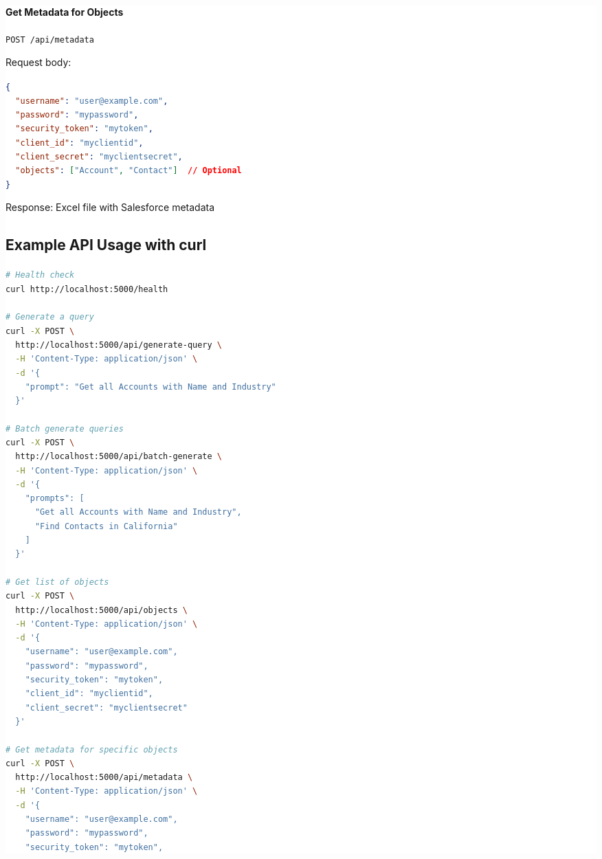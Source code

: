#### Get Metadata for Objects

```
POST /api/metadata
```

Request body:
```json
{
  "username": "user@example.com",
  "password": "mypassword",
  "security_token": "mytoken",
  "client_id": "myclientid",
  "client_secret": "myclientsecret",
  "objects": ["Account", "Contact"]  // Optional
}
```

Response: Excel file with Salesforce metadata

## Example API Usage with curl

```bash
# Health check
curl http://localhost:5000/health

# Generate a query
curl -X POST \
  http://localhost:5000/api/generate-query \
  -H 'Content-Type: application/json' \
  -d '{
    "prompt": "Get all Accounts with Name and Industry"
  }'

# Batch generate queries
curl -X POST \
  http://localhost:5000/api/batch-generate \
  -H 'Content-Type: application/json' \
  -d '{
    "prompts": [
      "Get all Accounts with Name and Industry",
      "Find Contacts in California"
    ]
  }'

# Get list of objects
curl -X POST \
  http://localhost:5000/api/objects \
  -H 'Content-Type: application/json' \
  -d '{
    "username": "user@example.com",
    "password": "mypassword",
    "security_token": "mytoken",
    "client_id": "myclientid",
    "client_secret": "myclientsecret"
  }'

# Get metadata for specific objects
curl -X POST \
  http://localhost:5000/api/metadata \
  -H 'Content-Type: application/json' \
  -d '{
    "username": "user@example.com",
    "password": "mypassword",
    "security_token": "mytoken",
```